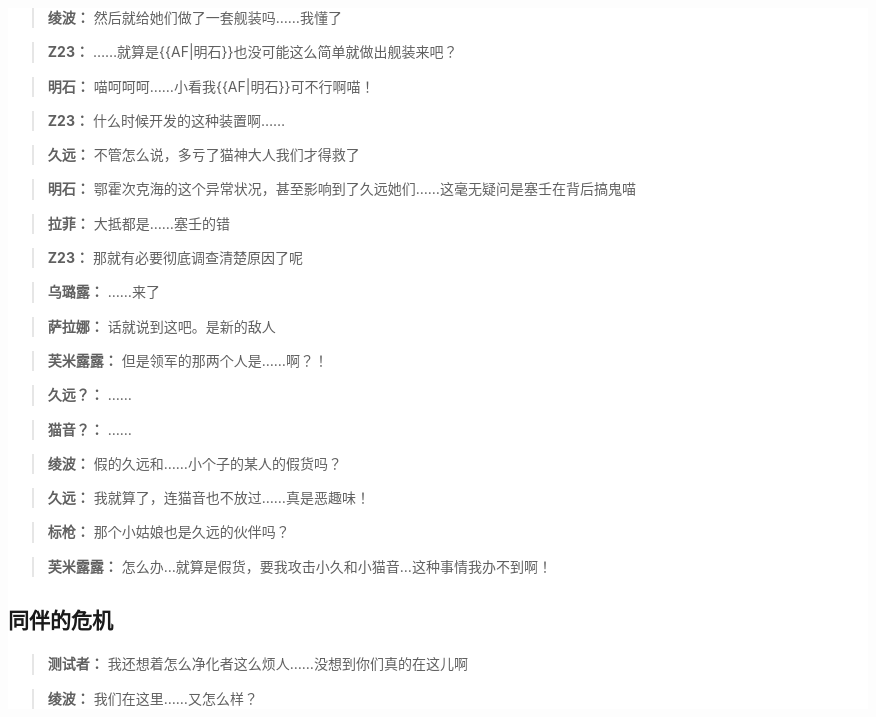 > **绫波：**
> 然后就给她们做了一套舰装吗……我懂了

> **Z23：**
> ……就算是{{AF|明石}}也没可能这么简单就做出舰装来吧？

> **明石：**
> 喵呵呵呵……小看我{{AF|明石}}可不行啊喵！

> **Z23：**
> 什么时候开发的这种装置啊……

> **久远：**
> 不管怎么说，多亏了猫神大人我们才得救了

> **明石：**
> 鄂霍次克海的这个异常状况，甚至影响到了久远她们……这毫无疑问是塞壬在背后搞鬼喵

> **拉菲：**
> 大抵都是……塞壬的错

> **Z23：**
> 那就有必要彻底调查清楚原因了呢

> **乌璐露：**
> ……来了

> **萨拉娜：**
> 话就说到这吧。是新的敌人

> **芙米露露：**
> 但是领军的那两个人是……啊？！

> **久远？：**
> ……

> **猫音？：**
> ……

> **绫波：**
> 假的久远和……小个子的某人的假货吗？

> **久远：**
> 我就算了，连猫音也不放过……真是恶趣味！

> **标枪：**
> 那个小姑娘也是久远的伙伴吗？

> **芙米露露：**
> 怎么办…就算是假货，要我攻击小久和小猫音…这种事情我办不到啊！

## 同伴的危机

> **测试者：**
> 我还想着怎么净化者这么烦人……没想到你们真的在这儿啊

> **绫波：**
> 我们在这里……又怎么样？
